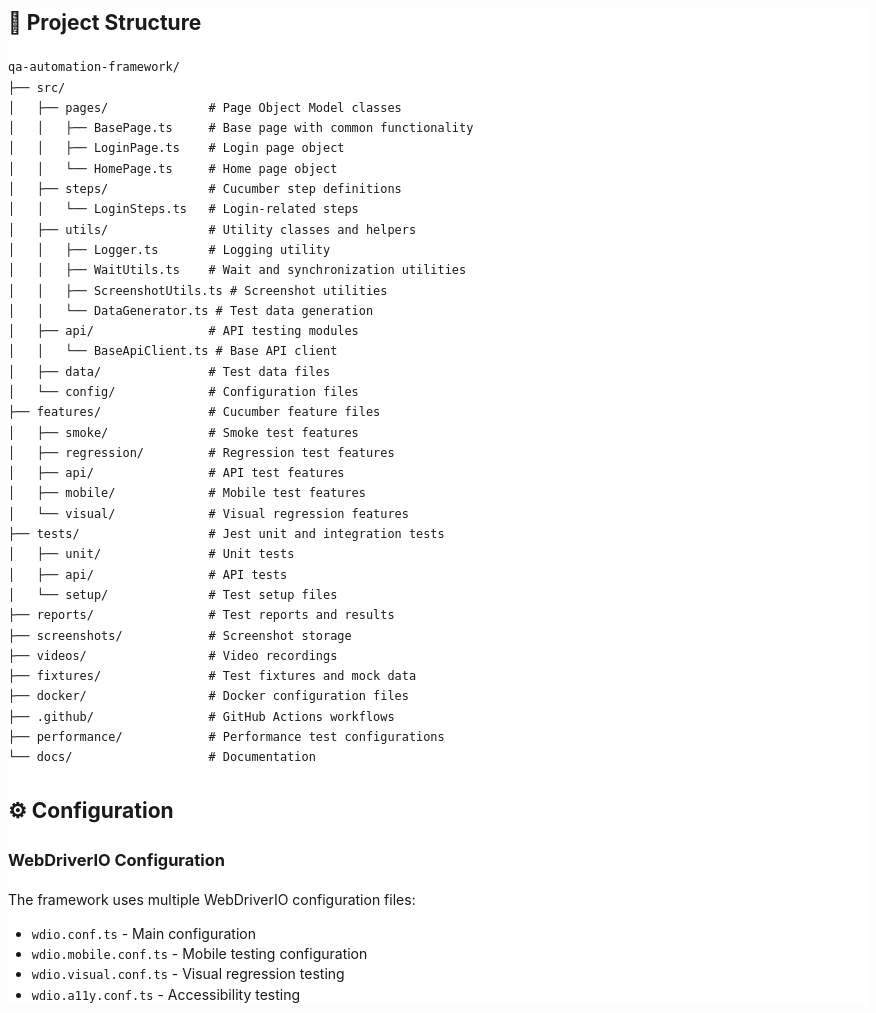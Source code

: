 ## 📁 Project Structure

```
qa-automation-framework/
├── src/
│   ├── pages/              # Page Object Model classes
│   │   ├── BasePage.ts     # Base page with common functionality
│   │   ├── LoginPage.ts    # Login page object
│   │   └── HomePage.ts     # Home page object
│   ├── steps/              # Cucumber step definitions
│   │   └── LoginSteps.ts   # Login-related steps
│   ├── utils/              # Utility classes and helpers
│   │   ├── Logger.ts       # Logging utility
│   │   ├── WaitUtils.ts    # Wait and synchronization utilities
│   │   ├── ScreenshotUtils.ts # Screenshot utilities
│   │   └── DataGenerator.ts # Test data generation
│   ├── api/                # API testing modules
│   │   └── BaseApiClient.ts # Base API client
│   ├── data/               # Test data files
│   └── config/             # Configuration files
├── features/               # Cucumber feature files
│   ├── smoke/              # Smoke test features
│   ├── regression/         # Regression test features
│   ├── api/                # API test features
│   ├── mobile/             # Mobile test features
│   └── visual/             # Visual regression features
├── tests/                  # Jest unit and integration tests
│   ├── unit/               # Unit tests
│   ├── api/                # API tests
│   └── setup/              # Test setup files
├── reports/                # Test reports and results
├── screenshots/            # Screenshot storage
├── videos/                 # Video recordings
├── fixtures/               # Test fixtures and mock data
├── docker/                 # Docker configuration files
├── .github/                # GitHub Actions workflows
├── performance/            # Performance test configurations
└── docs/                   # Documentation
```

## ⚙️ Configuration

### WebDriverIO Configuration

The framework uses multiple WebDriverIO configuration files:

- `wdio.conf.ts` - Main configuration
- `wdio.mobile.conf.ts` - Mobile testing configuration
- `wdio.visual.conf.ts` - Visual regression testing
- `wdio.a11y.conf.ts` - Accessibility testing

